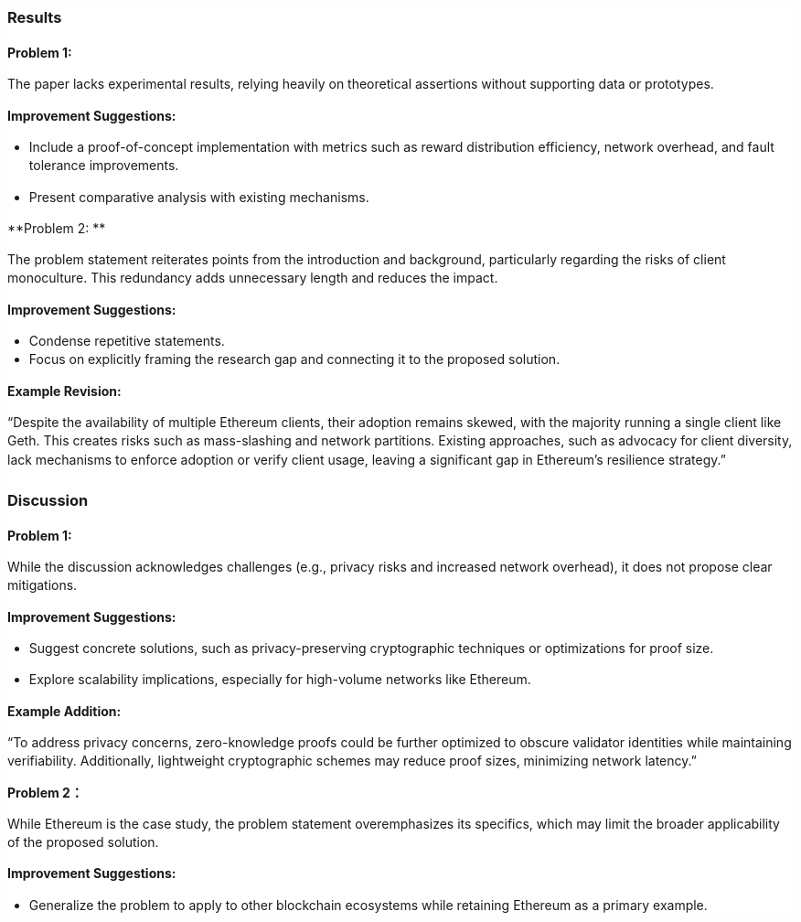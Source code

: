 ### **Results**

**Problem 1:**

The paper lacks experimental results, relying heavily on theoretical assertions without supporting data or prototypes.

**Improvement Suggestions:**

- Include a proof-of-concept implementation with metrics such as reward distribution efficiency, network overhead, and fault tolerance improvements.

- Present comparative analysis with existing mechanisms.

**Problem 2: **

The problem statement reiterates points from the introduction and background, particularly regarding the risks of client monoculture. This redundancy adds unnecessary length and reduces the impact.

**Improvement Suggestions:**

-   Condense repetitive statements.
-   Focus on explicitly framing the research gap and connecting it to the proposed solution.

**Example Revision:**

“Despite the availability of multiple Ethereum clients, their adoption remains skewed, with the majority running a single client like Geth. This creates risks such as mass-slashing and network partitions. Existing approaches, such as advocacy for client diversity, lack mechanisms to enforce adoption or verify client usage, leaving a significant gap in Ethereum’s resilience strategy.”

### **Discussion**

**Problem 1:**

While the discussion acknowledges challenges (e.g., privacy risks and increased network overhead), it does not propose clear mitigations.

**Improvement Suggestions:**

- Suggest concrete solutions, such as privacy-preserving cryptographic techniques or optimizations for proof size.

- Explore scalability implications, especially for high-volume networks like Ethereum.

**Example Addition:**

“To address privacy concerns, zero-knowledge proofs could be further optimized to obscure validator identities while maintaining verifiability. Additionally, lightweight cryptographic schemes may reduce proof sizes, minimizing network latency.”

**Problem 2：**

While Ethereum is the case study, the problem statement overemphasizes its specifics, which may limit the broader applicability of the proposed solution.

**Improvement Suggestions:**

-   Generalize the problem to apply to other blockchain ecosystems while retaining Ethereum as a primary example.
